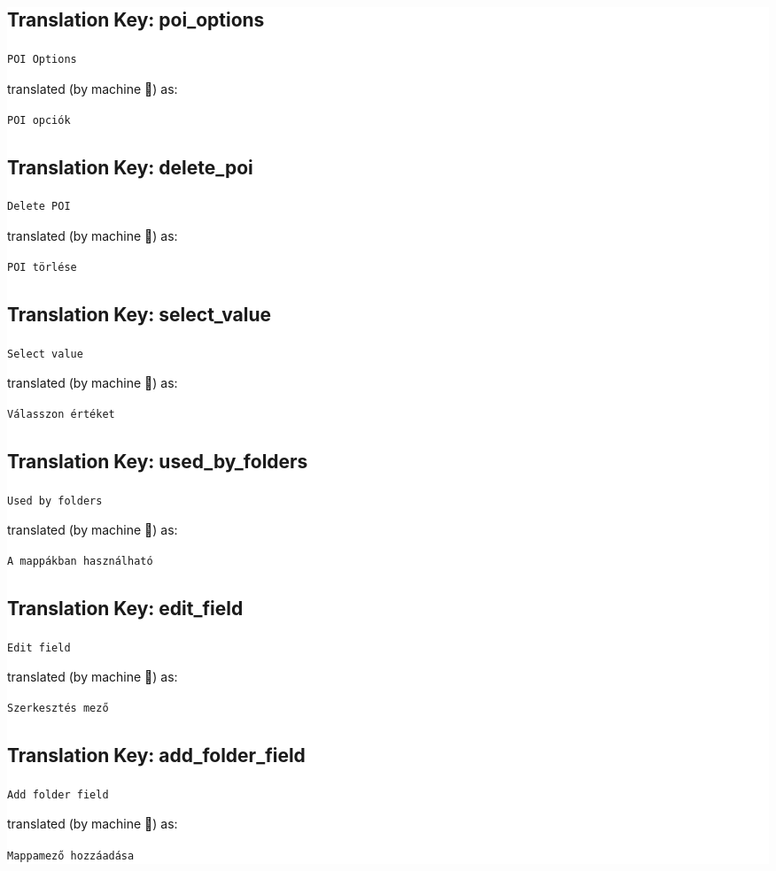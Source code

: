 
## Translation Key: poi_options
```
POI Options
```
translated (by machine 🤖) as:
```
POI opciók
```


## Translation Key: delete_poi
```
Delete POI
```
translated (by machine 🤖) as:
```
POI törlése
```


## Translation Key: select_value
```
Select value
```
translated (by machine 🤖) as:
```
Válasszon értéket
```


## Translation Key: used_by_folders
```
Used by folders
```
translated (by machine 🤖) as:
```
A mappákban használható
```


## Translation Key: edit_field
```
Edit field
```
translated (by machine 🤖) as:
```
Szerkesztés mező
```


## Translation Key: add_folder_field
```
Add folder field
```
translated (by machine 🤖) as:
```
Mappamező hozzáadása
```
